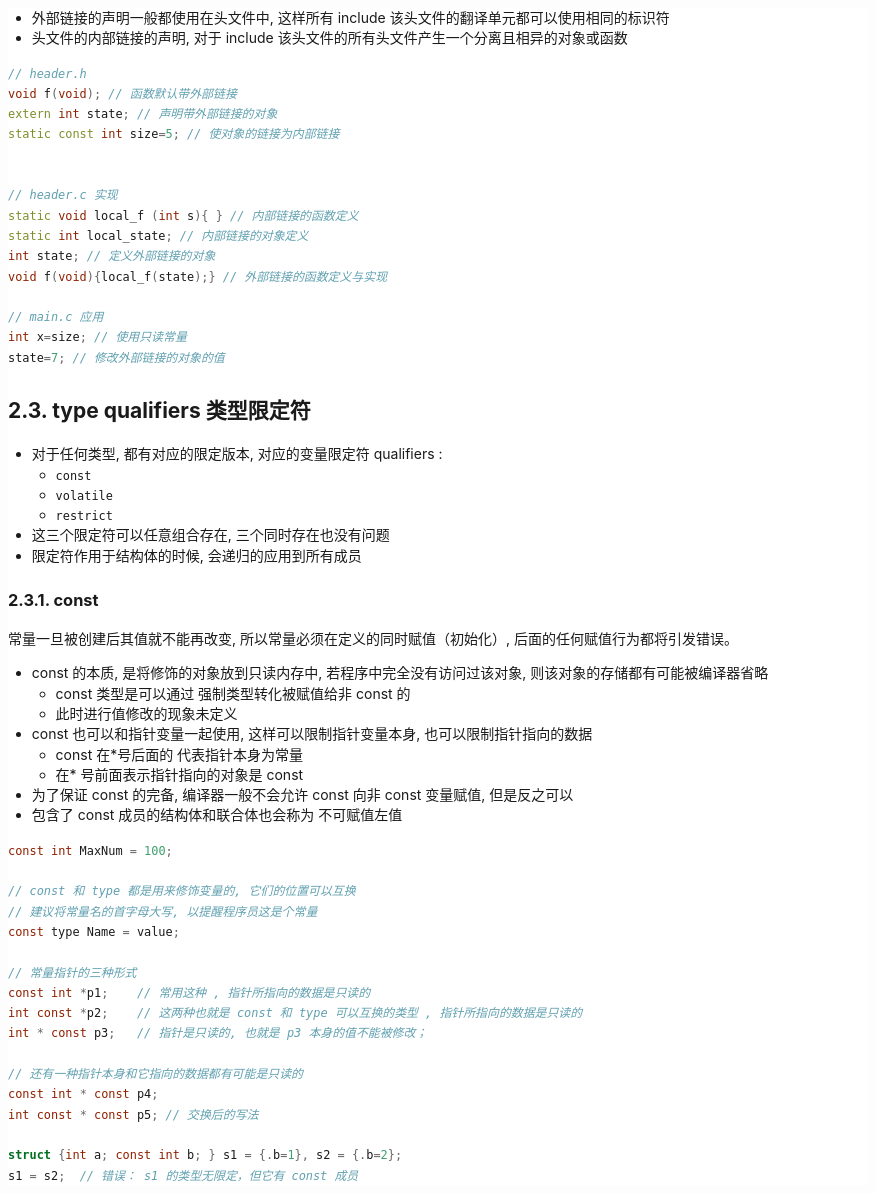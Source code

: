 
* 外部链接的声明一般都使用在头文件中, 这样所有 include 该头文件的翻译单元都可以使用相同的标识符
* 头文件的内部链接的声明, 对于 include 该头文件的所有头文件产生一个分离且相异的对象或函数
```cpp
// header.h
void f(void); // 函数默认带外部链接
extern int state; // 声明带外部链接的对象
static const int size=5; // 使对象的链接为内部链接


// header.c 实现
static void local_f (int s){ } // 内部链接的函数定义
static int local_state; // 内部链接的对象定义
int state; // 定义外部链接的对象
void f(void){local_f(state);} // 外部链接的函数定义与实现

// main.c 应用
int x=size; // 使用只读常量
state=7; // 修改外部链接的对象的值

```

## 2.3. type qualifiers 类型限定符

* 对于任何类型, 都有对应的限定版本, 对应的变量限定符 qualifiers :
  * `const`
  * `volatile`
  * `restrict`
* 这三个限定符可以任意组合存在, 三个同时存在也没有问题
* 限定符作用于结构体的时候, 会递归的应用到所有成员

### 2.3.1. const

常量一旦被创建后其值就不能再改变, 所以常量必须在定义的同时赋值（初始化）, 后面的任何赋值行为都将引发错误。
* const 的本质, 是将修饰的对象放到只读内存中, 若程序中完全没有访问过该对象, 则该对象的存储都有可能被编译器省略
  * const 类型是可以通过 强制类型转化被赋值给非 const 的
  * 此时进行值修改的现象未定义
* const 也可以和指针变量一起使用, 这样可以限制指针变量本身, 也可以限制指针指向的数据
  * const 在*号后面的 代表指针本身为常量
  * 在* 号前面表示指针指向的对象是 const
* 为了保证 const 的完备, 编译器一般不会允许 const 向非 const 变量赋值, 但是反之可以  
* 包含了 const 成员的结构体和联合体也会称为 不可赋值左值

```c
const int MaxNum = 100; 

// const 和 type 都是用来修饰变量的, 它们的位置可以互换
// 建议将常量名的首字母大写, 以提醒程序员这是个常量
const type Name = value;

// 常量指针的三种形式
const int *p1;    // 常用这种 , 指针所指向的数据是只读的
int const *p2;    // 这两种也就是 const 和 type 可以互换的类型 , 指针所指向的数据是只读的
int * const p3;   // 指针是只读的, 也就是 p3 本身的值不能被修改；

// 还有一种指针本身和它指向的数据都有可能是只读的
const int * const p4;
int const * const p5; // 交换后的写法

struct {int a; const int b; } s1 = {.b=1}, s2 = {.b=2};
s1 = s2;  // 错误： s1 的类型无限定，但它有 const 成员


```
